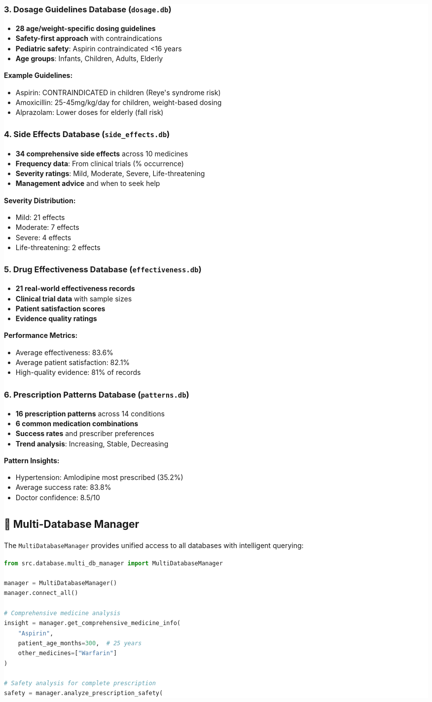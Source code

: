 ### 3. Dosage Guidelines Database (`dosage.db`)
- **28 age/weight-specific dosing guidelines**
- **Safety-first approach** with contraindications
- **Pediatric safety**: Aspirin contraindicated <16 years
- **Age groups**: Infants, Children, Adults, Elderly

**Example Guidelines:**
- Aspirin: CONTRAINDICATED in children (Reye's syndrome risk)
- Amoxicillin: 25-45mg/kg/day for children, weight-based dosing
- Alprazolam: Lower doses for elderly (fall risk)

### 4. Side Effects Database (`side_effects.db`)
- **34 comprehensive side effects** across 10 medicines
- **Frequency data**: From clinical trials (% occurrence)
- **Severity ratings**: Mild, Moderate, Severe, Life-threatening
- **Management advice** and when to seek help

**Severity Distribution:**
- Mild: 21 effects
- Moderate: 7 effects  
- Severe: 4 effects
- Life-threatening: 2 effects

### 5. Drug Effectiveness Database (`effectiveness.db`)
- **21 real-world effectiveness records**
- **Clinical trial data** with sample sizes
- **Patient satisfaction scores**
- **Evidence quality ratings**

**Performance Metrics:**
- Average effectiveness: 83.6%
- Average patient satisfaction: 82.1%
- High-quality evidence: 81% of records

### 6. Prescription Patterns Database (`patterns.db`)
- **16 prescription patterns** across 14 conditions
- **6 common medication combinations**
- **Success rates** and prescriber preferences
- **Trend analysis**: Increasing, Stable, Decreasing

**Pattern Insights:**
- Hypertension: Amlodipine most prescribed (35.2%)
- Average success rate: 83.8%
- Doctor confidence: 8.5/10

## 🔧 Multi-Database Manager

The `MultiDatabaseManager` provides unified access to all databases with intelligent querying:

```python
from src.database.multi_db_manager import MultiDatabaseManager

manager = MultiDatabaseManager()
manager.connect_all()

# Comprehensive medicine analysis
insight = manager.get_comprehensive_medicine_info(
    "Aspirin", 
    patient_age_months=300,  # 25 years
    other_medicines=["Warfarin"]
)

# Safety analysis for complete prescription
safety = manager.analyze_prescription_safety(
```